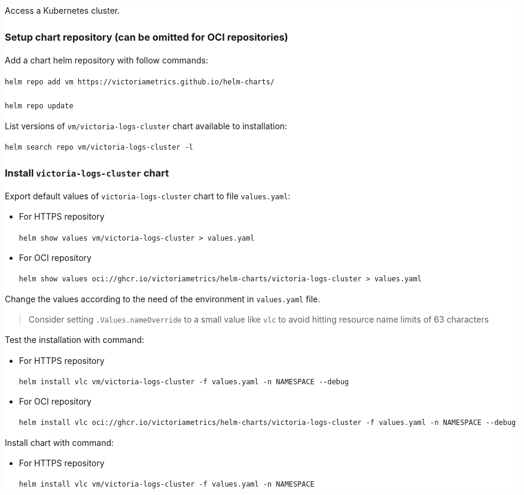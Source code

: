 Access a Kubernetes cluster.

### Setup chart repository (can be omitted for OCI repositories)

Add a chart helm repository with follow commands:

```console
helm repo add vm https://victoriametrics.github.io/helm-charts/

helm repo update
```
List versions of `vm/victoria-logs-cluster` chart available to installation:

```console
helm search repo vm/victoria-logs-cluster -l
```

### Install `victoria-logs-cluster` chart

Export default values of `victoria-logs-cluster` chart to file `values.yaml`:

  - For HTTPS repository

    ```console
    helm show values vm/victoria-logs-cluster > values.yaml
    ```
  - For OCI repository

    ```console
    helm show values oci://ghcr.io/victoriametrics/helm-charts/victoria-logs-cluster > values.yaml
    ```

Change the values according to the need of the environment in ``values.yaml`` file.

> Consider setting `.Values.nameOverride` to a small value like `vlc` to avoid hitting resource name limits of 63 characters

Test the installation with command:

  - For HTTPS repository

    ```console
    helm install vlc vm/victoria-logs-cluster -f values.yaml -n NAMESPACE --debug
    ```

  - For OCI repository

    ```console
    helm install vlc oci://ghcr.io/victoriametrics/helm-charts/victoria-logs-cluster -f values.yaml -n NAMESPACE --debug
    ```

Install chart with command:

  - For HTTPS repository

    ```console
    helm install vlc vm/victoria-logs-cluster -f values.yaml -n NAMESPACE
    ```

